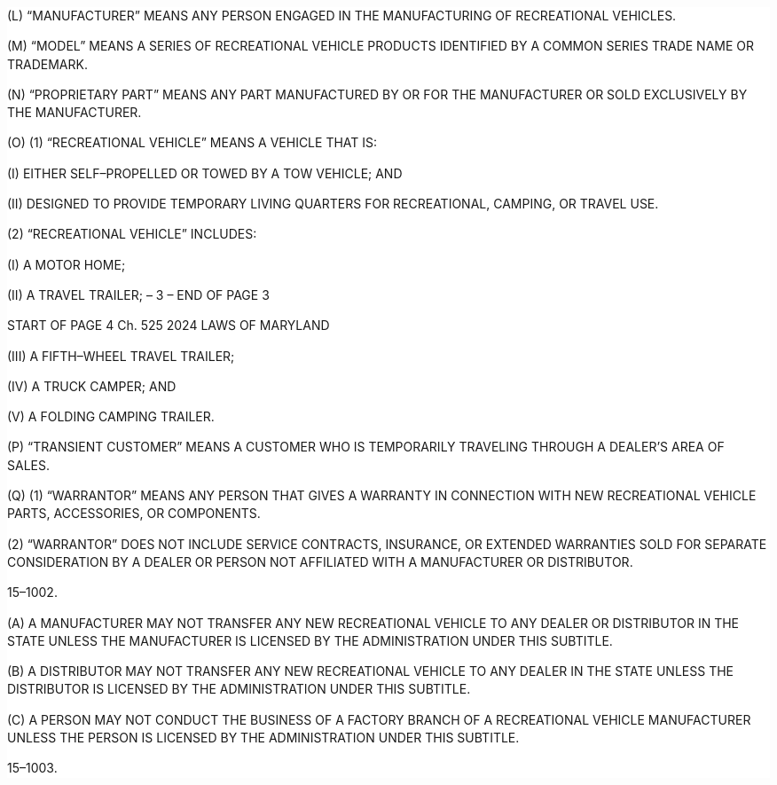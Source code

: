 (L) “MANUFACTURER” MEANS ANY PERSON ENGAGED IN THE
MANUFACTURING OF RECREATIONAL VEHICLES.

(M) “MODEL” MEANS A SERIES OF RECREATIONAL VEHICLE PRODUCTS
IDENTIFIED BY A COMMON SERIES TRADE NAME OR TRADEMARK.

(N) “PROPRIETARY PART” MEANS ANY PART MANUFACTURED BY OR FOR
THE MANUFACTURER OR SOLD EXCLUSIVELY BY THE MANUFACTURER.

(O) (1) “RECREATIONAL VEHICLE” MEANS A VEHICLE THAT IS:

(I) EITHER SELF–PROPELLED OR TOWED BY A TOW VEHICLE;
AND

(II) DESIGNED TO PROVIDE TEMPORARY LIVING QUARTERS
FOR RECREATIONAL, CAMPING, OR TRAVEL USE.

(2) “RECREATIONAL VEHICLE” INCLUDES:

(I) A MOTOR HOME;

(II) A TRAVEL TRAILER;
– 3 –
END OF PAGE 3

START OF PAGE 4
Ch. 525 2024 LAWS OF MARYLAND

(III) A FIFTH–WHEEL TRAVEL TRAILER;

(IV) A TRUCK CAMPER; AND

(V) A FOLDING CAMPING TRAILER.

(P) “TRANSIENT CUSTOMER” MEANS A CUSTOMER WHO IS TEMPORARILY
TRAVELING THROUGH A DEALER’S AREA OF SALES.

(Q) (1) “WARRANTOR” MEANS ANY PERSON THAT GIVES A WARRANTY IN
CONNECTION WITH NEW RECREATIONAL VEHICLE PARTS, ACCESSORIES, OR
COMPONENTS.

(2) “WARRANTOR” DOES NOT INCLUDE SERVICE CONTRACTS,
INSURANCE, OR EXTENDED WARRANTIES SOLD FOR SEPARATE CONSIDERATION BY
A DEALER OR PERSON NOT AFFILIATED WITH A MANUFACTURER OR DISTRIBUTOR.

15–1002.

(A) A MANUFACTURER MAY NOT TRANSFER ANY NEW RECREATIONAL
VEHICLE TO ANY DEALER OR DISTRIBUTOR IN THE STATE UNLESS THE
MANUFACTURER IS LICENSED BY THE ADMINISTRATION UNDER THIS SUBTITLE.

(B) A DISTRIBUTOR MAY NOT TRANSFER ANY NEW RECREATIONAL VEHICLE
TO ANY DEALER IN THE STATE UNLESS THE DISTRIBUTOR IS LICENSED BY THE
ADMINISTRATION UNDER THIS SUBTITLE.

(C) A PERSON MAY NOT CONDUCT THE BUSINESS OF A FACTORY BRANCH OF
A RECREATIONAL VEHICLE MANUFACTURER UNLESS THE PERSON IS LICENSED BY
THE ADMINISTRATION UNDER THIS SUBTITLE.

15–1003.
